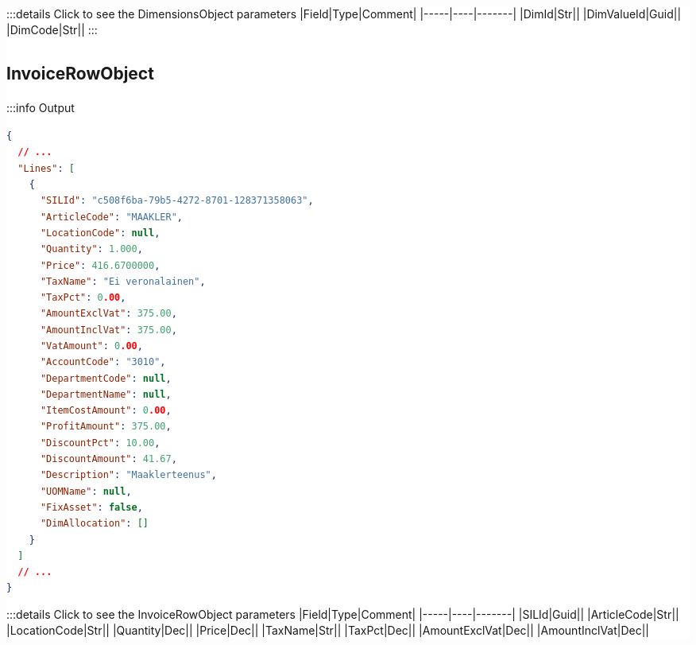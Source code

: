 :::details Click to see the DimensionsObject parameters
|Field|Type|Comment|
|-----|----|-------|
|DimId|Str||
|DimValueId|Guid||
|DimCode|Str||
:::

## InvoiceRowObject

:::info Output
```json
{
  // ...
  "Lines": [
    {
      "SILId": "c508f6ba-79b5-4272-8701-128371358063",
      "ArticleCode": "MAAKLER",
      "LocationCode": null,
      "Quantity": 1.000,
      "Price": 416.6700000,
      "TaxName": "Ei veronalainen",
      "TaxPct": 0.00,
      "AmountExclVat": 375.00,
      "AmountInclVat": 375.00,
      "VatAmount": 0.00,
      "AccountCode": "3010",
      "DepartmentCode": null,
      "DepartmentName": null,
      "ItemCostAmount": 0.00,
      "ProfitAmount": 375.00,
      "DiscountPct": 10.00,
      "DiscountAmount": 41.67,
      "Description": "Maaklerteenus",
      "UOMName": null,
      "FixAsset": false,
      "DimAllocation": []
    }
  ]
  // ...
}
```

:::details Click to see the InvoiceRowObject parameters
|Field|Type|Comment|
|-----|----|-------|
|SILId|Guid||
|ArticleCode|Str||
|LocationCode|Str||
|Quantity|Dec||
|Price|Dec||
|TaxName|Str||
|TaxPct|Dec||
|AmountExclVat|Dec||
|AmountInclVat|Dec||